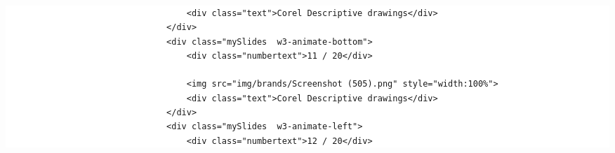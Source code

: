                                         <div class="text">Corel Descriptive drawings</div>
                                    </div>
                                    <div class="mySlides  w3-animate-bottom">
                                        <div class="numbertext">11 / 20</div>

                                        <img src="img/brands/Screenshot (505).png" style="width:100%">
                                        <div class="text">Corel Descriptive drawings</div>
                                    </div>
                                    <div class="mySlides  w3-animate-left">
                                        <div class="numbertext">12 / 20</div>
